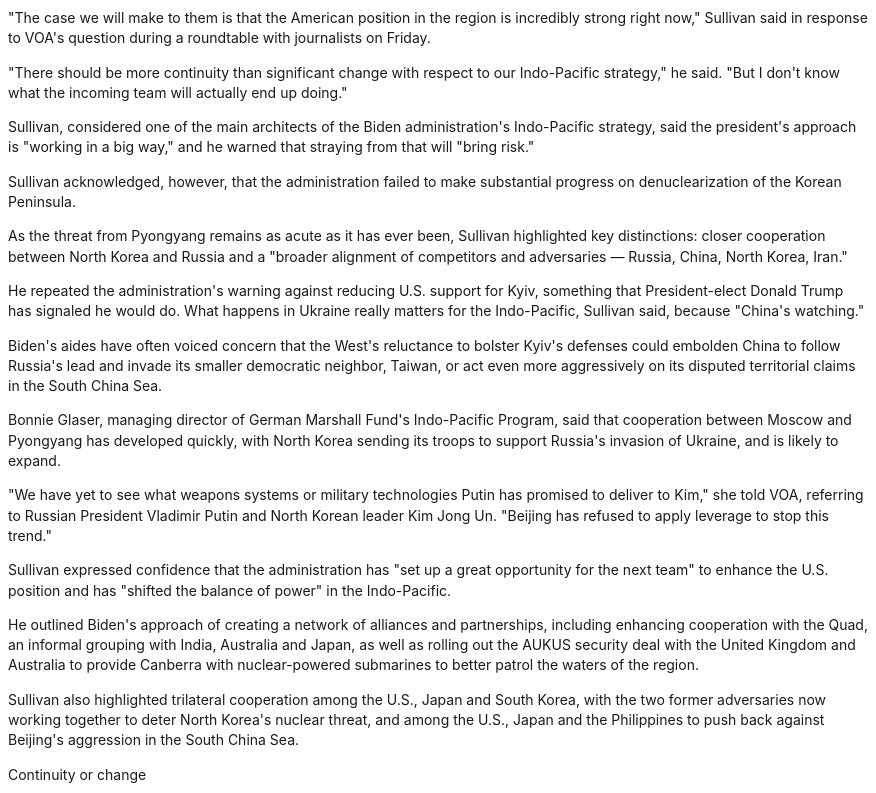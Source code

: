 
"The case we will make to them is that the American position in the region is incredibly strong right now," Sullivan said in response to VOA's question during a roundtable with journalists on Friday.


"There should be more continuity than significant change with respect to our Indo-Pacific strategy," he said. "But I don't know what the incoming team will actually end up doing."




Sullivan, considered one of the main architects of the Biden administration's Indo-Pacific strategy, said the president's approach is "working in a big way," and he warned that straying from that will "bring risk."


Sullivan acknowledged, however, that the administration failed to make substantial progress on denuclearization of the Korean Peninsula.


As the threat from Pyongyang remains as acute as it has ever been, Sullivan highlighted key distinctions: closer cooperation between North Korea and Russia and a "broader alignment of competitors and adversaries — Russia, China, North Korea, Iran."


He repeated the administration's warning against reducing U.S. support for Kyiv, something that President-elect Donald Trump has signaled he would do. What happens in Ukraine really matters for the Indo-Pacific, Sullivan said, because "China's watching."


Biden's aides have often voiced concern that the West's reluctance to bolster Kyiv's defenses could embolden China to follow Russia's lead and invade its smaller democratic neighbor, Taiwan, or act even more aggressively on its disputed territorial claims in the South China Sea.




Bonnie Glaser, managing director of German Marshall Fund's Indo-Pacific Program, said that cooperation between Moscow and Pyongyang has developed quickly, with North Korea sending its troops to support Russia's invasion of Ukraine, and is likely to expand.


"We have yet to see what weapons systems or military technologies Putin has promised to deliver to Kim," she told VOA, referring to Russian President Vladimir Putin and North Korean leader Kim Jong Un. "Beijing has refused to apply leverage to stop this trend."


Sullivan expressed confidence that the administration has "set up a great opportunity for the next team" to enhance the U.S. position and has "shifted the balance of power" in the Indo-Pacific.


He outlined Biden's approach of creating a network of alliances and partnerships, including enhancing cooperation with the Quad, an informal grouping with India, Australia and Japan, as well as rolling out the AUKUS security deal with the United Kingdom and Australia to provide Canberra with nuclear-powered submarines to better patrol the waters of the region.


Sullivan also highlighted trilateral cooperation among the U.S., Japan and South Korea, with the two former adversaries now working together to deter North Korea's nuclear threat, and among the U.S., Japan and the Philippines to push back against Beijing's aggression in the South China Sea.


Continuity or change

